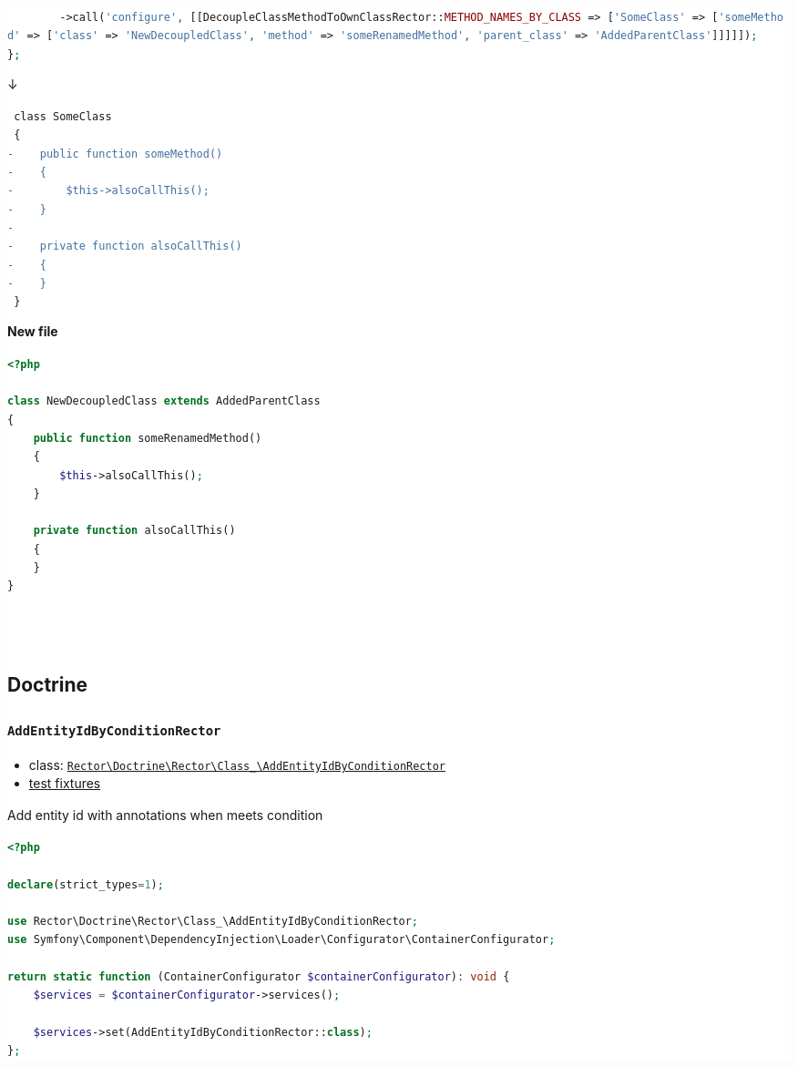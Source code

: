 ```php
        ->call('configure', [[DecoupleClassMethodToOwnClassRector::METHOD_NAMES_BY_CLASS => ['SomeClass' => ['someMethod' => ['class' => 'NewDecoupledClass', 'method' => 'someRenamedMethod', 'parent_class' => 'AddedParentClass']]]]]);
};
```

↓

```diff
 class SomeClass
 {
-    public function someMethod()
-    {
-        $this->alsoCallThis();
-    }
-
-    private function alsoCallThis()
-    {
-    }
 }
```

**New file**
```php
<?php

class NewDecoupledClass extends AddedParentClass
{
    public function someRenamedMethod()
    {
        $this->alsoCallThis();
    }

    private function alsoCallThis()
    {
    }
}
```

<br><br>

## Doctrine

### `AddEntityIdByConditionRector`

- class: [`Rector\Doctrine\Rector\Class_\AddEntityIdByConditionRector`](/rules/doctrine/src/Rector/Class_/AddEntityIdByConditionRector.php)
- [test fixtures](/rules/doctrine/tests/Rector/Class_/AddEntityIdByConditionRector/Fixture)

Add entity id with annotations when meets condition

```php
<?php

declare(strict_types=1);

use Rector\Doctrine\Rector\Class_\AddEntityIdByConditionRector;
use Symfony\Component\DependencyInjection\Loader\Configurator\ContainerConfigurator;

return static function (ContainerConfigurator $containerConfigurator): void {
    $services = $containerConfigurator->services();

    $services->set(AddEntityIdByConditionRector::class);
};
```
